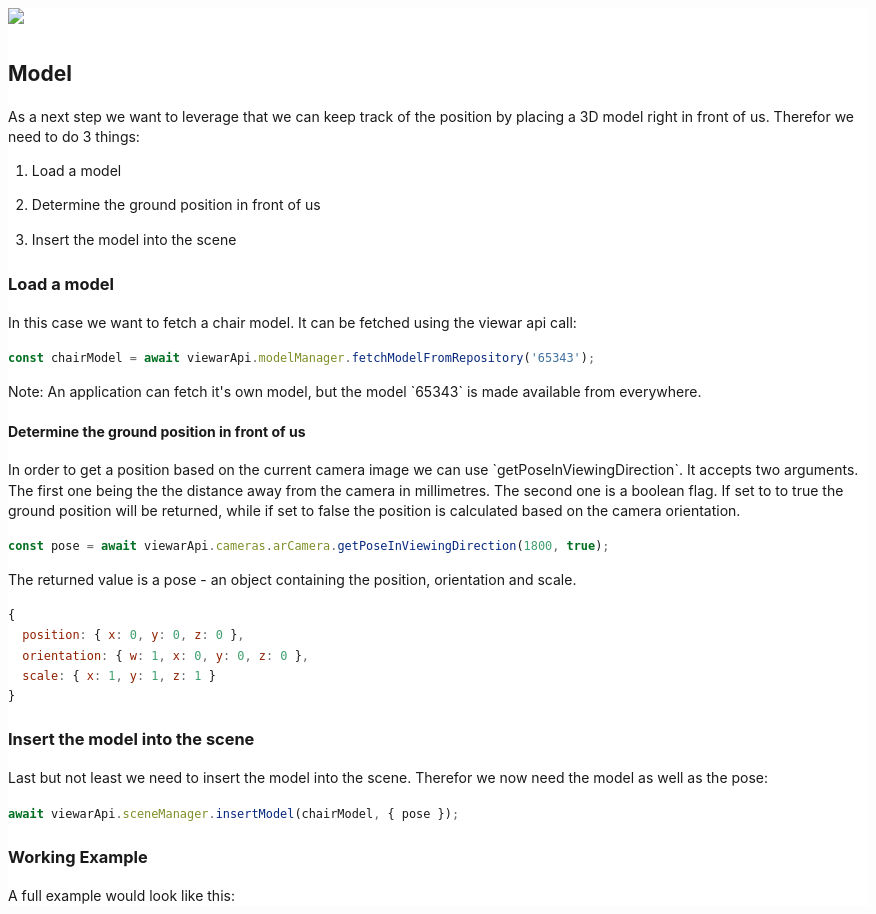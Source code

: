 ![](assets/ar-tutorial-camera-alert.png)

## Model

As a next step we want to leverage that we can keep track of the position by placing a 3D model right in front of us. Therefor we need to do 3 things:

1. Load a model

2. Determine the ground position in front of us

3. Insert the model into the scene

### Load a model

In this case we want to fetch a chair model. It can be fetched using the viewar api call:

```js
const chairModel = await viewarApi.modelManager.fetchModelFromRepository('65343');
```

Note: An application can fetch it's own model, but the model \`65343\` is made available from everywhere.

#### Determine the ground position in front of us

In order to get a position based on the current camera image we can use \`getPoseInViewingDirection\`. It accepts two arguments. The first one being the the distance away from the camera in millimetres. The second one is a boolean flag. If set to to true the ground position will be returned, while if set to false the position is calculated based on the camera orientation.

```js
const pose = await viewarApi.cameras.arCamera.getPoseInViewingDirection(1800, true);
```

The returned value is a pose - an object containing the position, orientation and scale.

```js
{
  position: { x: 0, y: 0, z: 0 },
  orientation: { w: 1, x: 0, y: 0, z: 0 },
  scale: { x: 1, y: 1, z: 1 }
}
```

### Insert the model into the scene

Last but not least we need to insert the model into the scene. Therefor we now need the model as well as the pose:

```js
await viewarApi.sceneManager.insertModel(chairModel, { pose });
```

### Working Example

A full example would look like this:
